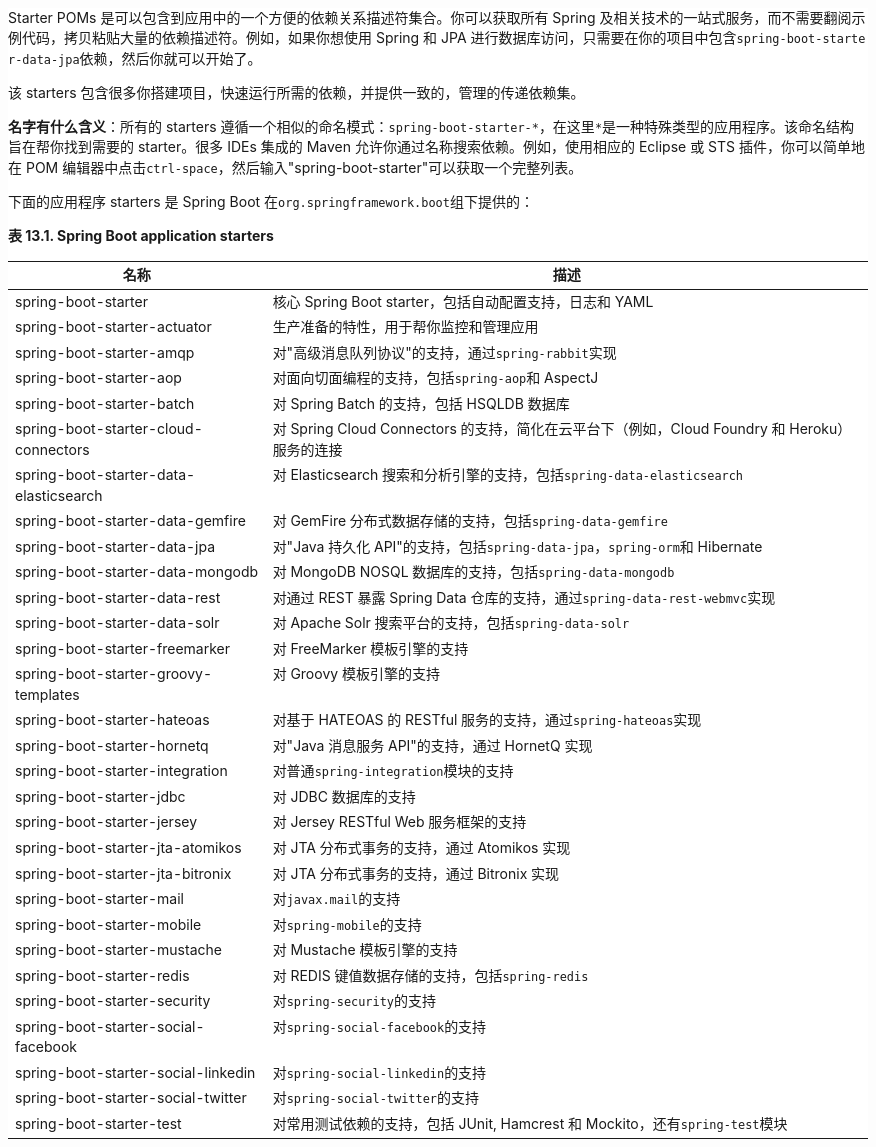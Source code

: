 Starter POMs 是可以包含到应用中的一个方便的依赖关系描述符集合。你可以获取所有 Spring 及相关技术的一站式服务，而不需要翻阅示例代码，拷贝粘贴大量的依赖描述符。例如，如果你想使用 Spring 和 JPA 进行数据库访问，只需要在你的项目中包含`spring-boot-starter-data-jpa`依赖，然后你就可以开始了。

该 starters 包含很多你搭建项目，快速运行所需的依赖，并提供一致的，管理的传递依赖集。

**名字有什么含义**：所有的 starters 遵循一个相似的命名模式：`spring-boot-starter-*`，在这里`*`是一种特殊类型的应用程序。该命名结构旨在帮你找到需要的 starter。很多 IDEs 集成的 Maven 允许你通过名称搜索依赖。例如，使用相应的 Eclipse 或 STS 插件，你可以简单地在 POM 编辑器中点击`ctrl-space`，然后输入"spring-boot-starter"可以获取一个完整列表。

下面的应用程序 starters 是 Spring Boot 在`org.springframework.boot`组下提供的：

**表 13.1\. Spring Boot application starters**

| 名称 | 描述 |
| --- | --- |
| spring-boot-starter | 核心 Spring Boot starter，包括自动配置支持，日志和 YAML |
| spring-boot-starter-actuator | 生产准备的特性，用于帮你监控和管理应用 |
| spring-boot-starter-amqp | 对"高级消息队列协议"的支持，通过`spring-rabbit`实现 |
| spring-boot-starter-aop | 对面向切面编程的支持，包括`spring-aop`和 AspectJ |
| spring-boot-starter-batch | 对 Spring Batch 的支持，包括 HSQLDB 数据库 |
| spring-boot-starter-cloud-connectors | 对 Spring Cloud Connectors 的支持，简化在云平台下（例如，Cloud Foundry 和 Heroku）服务的连接 |
| spring-boot-starter-data-elasticsearch | 对 Elasticsearch 搜索和分析引擎的支持，包括`spring-data-elasticsearch` |
| spring-boot-starter-data-gemfire | 对 GemFire 分布式数据存储的支持，包括`spring-data-gemfire` |
| spring-boot-starter-data-jpa | 对"Java 持久化 API"的支持，包括`spring-data-jpa`，`spring-orm`和 Hibernate |
| spring-boot-starter-data-mongodb | 对 MongoDB NOSQL 数据库的支持，包括`spring-data-mongodb` |
| spring-boot-starter-data-rest | 对通过 REST 暴露 Spring Data 仓库的支持，通过`spring-data-rest-webmvc`实现 |
| spring-boot-starter-data-solr | 对 Apache Solr 搜索平台的支持，包括`spring-data-solr` |
| spring-boot-starter-freemarker | 对 FreeMarker 模板引擎的支持 |
| spring-boot-starter-groovy-templates | 对 Groovy 模板引擎的支持 |
| spring-boot-starter-hateoas | 对基于 HATEOAS 的 RESTful 服务的支持，通过`spring-hateoas`实现 |
| spring-boot-starter-hornetq | 对"Java 消息服务 API"的支持，通过 HornetQ 实现 |
| spring-boot-starter-integration | 对普通`spring-integration`模块的支持 |
| spring-boot-starter-jdbc | 对 JDBC 数据库的支持 |
| spring-boot-starter-jersey | 对 Jersey RESTful Web 服务框架的支持 |
| spring-boot-starter-jta-atomikos | 对 JTA 分布式事务的支持，通过 Atomikos 实现 |
| spring-boot-starter-jta-bitronix | 对 JTA 分布式事务的支持，通过 Bitronix 实现 |
| spring-boot-starter-mail | 对`javax.mail`的支持 |
| spring-boot-starter-mobile | 对`spring-mobile`的支持 |
| spring-boot-starter-mustache | 对 Mustache 模板引擎的支持 |
| spring-boot-starter-redis | 对 REDIS 键值数据存储的支持，包括`spring-redis` |
| spring-boot-starter-security | 对`spring-security`的支持 |
| spring-boot-starter-social-facebook | 对`spring-social-facebook`的支持 |
| spring-boot-starter-social-linkedin | 对`spring-social-linkedin`的支持 |
| spring-boot-starter-social-twitter | 对`spring-social-twitter`的支持 |
| spring-boot-starter-test | 对常用测试依赖的支持，包括 JUnit, Hamcrest 和 Mockito，还有`spring-test`模块 |